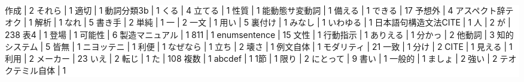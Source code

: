 作成 | 2
それら | 1
適切 | 1
動詞分類3b | 1
くる | 4
立てる | 1
性質 | 1
能動態サ変動詞 | 1
備える | 1
できる | 17
予想外 | 4
アスペクト辞テオク | 1
解析 | 1
なれ | 5
書き手 | 2
単純 | 1
一 | 2
一文 | 1
用い | 5
裏付け | 1
みなし | 1
いわゆる | 1
日本語句構造文法CITE | 1
人 | 2
が | 238
表4 | 1
登場 | 1
可能性 | 6
製造マニュアル | 1
811 | 1
enumsentence | 15
文性 | 1
行動指示 | 1
ありえる | 1
分かっ | 2
他動詞 | 3
知的システム | 5
皆無 | 1
ニヨッテニ | 1
利便 | 1
なぜなら | 1
立ち | 2
壊さ | 1
例文自体 | 1
モダリティ | 21
一致 | 1
分け | 2
CITE | 1
見える | 1
利用 | 2
メーカー | 23
いえ | 2
転じ | 1
た | 108
複数 | 1
abcdef | 1
1節 | 1
限り | 2
にとって | 9
書い | 1
一般的 | 1
ましょ | 2
強い | 2
テオクテミル自体 | 1